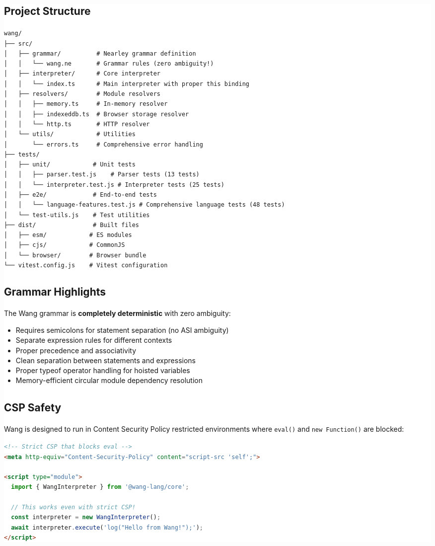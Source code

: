 ```bash
```

## Project Structure

```
wang/
├── src/
│   ├── grammar/          # Nearley grammar definition
│   │   └── wang.ne       # Grammar rules (zero ambiguity!)
│   ├── interpreter/      # Core interpreter
│   │   └── index.ts      # Main interpreter with proper this binding
│   ├── resolvers/        # Module resolvers
│   │   ├── memory.ts     # In-memory resolver
│   │   ├── indexeddb.ts  # Browser storage resolver
│   │   └── http.ts       # HTTP resolver
│   └── utils/            # Utilities
│       └── errors.ts     # Comprehensive error handling
├── tests/
│   ├── unit/            # Unit tests
│   │   ├── parser.test.js    # Parser tests (13 tests)
│   │   └── interpreter.test.js # Interpreter tests (25 tests)
│   ├── e2e/             # End-to-end tests
│   │   └── language-features.test.js # Comprehensive language tests (48 tests)
│   └── test-utils.js    # Test utilities
├── dist/                # Built files
│   ├── esm/            # ES modules
│   ├── cjs/            # CommonJS
│   └── browser/        # Browser bundle
└── vitest.config.js    # Vitest configuration
```

## Grammar Highlights

The Wang grammar is **completely deterministic** with zero ambiguity:
- Requires semicolons for statement separation (no ASI ambiguity)
- Separate expression rules for different contexts
- Proper precedence and associativity
- Clean separation between statements and expressions
- Proper typeof operator handling for hoisted variables
- Memory-efficient circular module dependency resolution

## CSP Safety

Wang is designed to run in Content Security Policy restricted environments where `eval()` and `new Function()` are blocked:

```html
<!-- Strict CSP that blocks eval -->
<meta http-equiv="Content-Security-Policy" content="script-src 'self';">

<script type="module">
  import { WangInterpreter } from '@wang-lang/core';
  
  // This works even with strict CSP!
  const interpreter = new WangInterpreter();
  await interpreter.execute('log("Hello from Wang!");');
</script>
```
